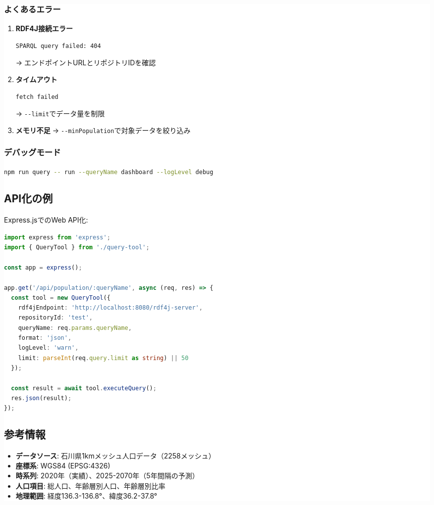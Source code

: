 ### よくあるエラー

1. **RDF4J接続エラー**
   ```
   SPARQL query failed: 404
   ```
   → エンドポイントURLとリポジトリIDを確認

2. **タイムアウト**
   ```
   fetch failed
   ```
   → `--limit`でデータ量を制限

3. **メモリ不足**
   → `--minPopulation`で対象データを絞り込み

### デバッグモード

```bash
npm run query -- run --queryName dashboard --logLevel debug
```

## API化の例

Express.jsでのWeb API化:

```typescript
import express from 'express';
import { QueryTool } from './query-tool';

const app = express();

app.get('/api/population/:queryName', async (req, res) => {
  const tool = new QueryTool({
    rdf4jEndpoint: 'http://localhost:8080/rdf4j-server',
    repositoryId: 'test',
    queryName: req.params.queryName,
    format: 'json',
    logLevel: 'warn',
    limit: parseInt(req.query.limit as string) || 50
  });
  
  const result = await tool.executeQuery();
  res.json(result);
});
```

## 参考情報

- **データソース**: 石川県1kmメッシュ人口データ（2258メッシュ）
- **座標系**: WGS84 (EPSG:4326)
- **時系列**: 2020年（実績）、2025-2070年（5年間隔の予測）
- **人口項目**: 総人口、年齢層別人口、年齢層別比率
- **地理範囲**: 経度136.3-136.8°、緯度36.2-37.8°
